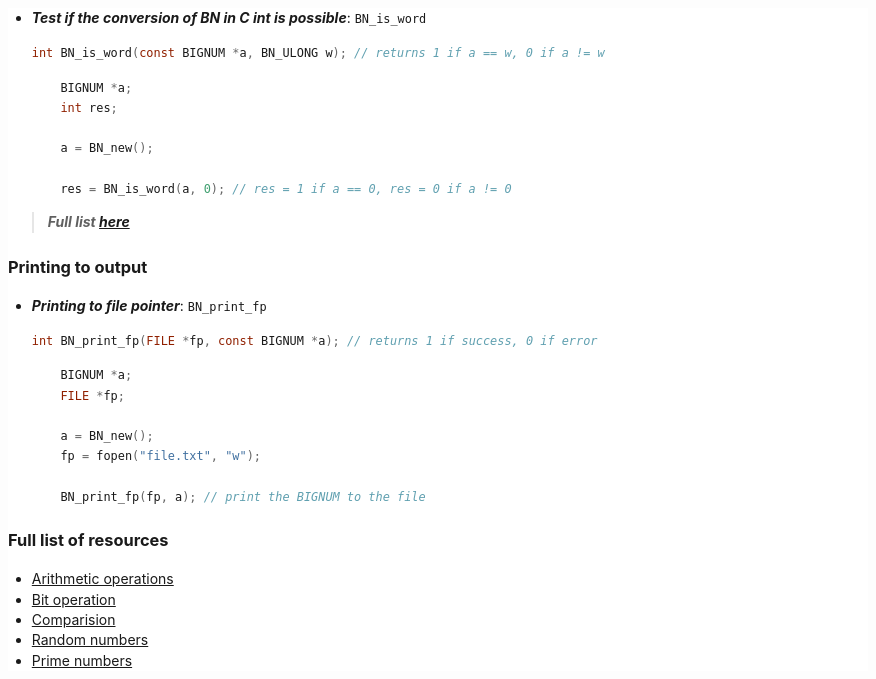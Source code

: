 - ***Test if the conversion of BN in C int is possible***: `BN_is_word`

    ```c
    int BN_is_word(const BIGNUM *a, BN_ULONG w); // returns 1 if a == w, 0 if a != w
    ```

    ```c
        BIGNUM *a;
        int res;

        a = BN_new();

        res = BN_is_word(a, 0); // res = 1 if a == 0, res = 0 if a != 0
    ```

> ***Full list [here](https://www.openssl.org/docs/manmaster/man3/BN_cmp.html)***

### Printing to output

- ***Printing to file pointer***: `BN_print_fp`

    ```c
    int BN_print_fp(FILE *fp, const BIGNUM *a); // returns 1 if success, 0 if error
    ```

    ```c
        BIGNUM *a;
        FILE *fp;

        a = BN_new();
        fp = fopen("file.txt", "w");

        BN_print_fp(fp, a); // print the BIGNUM to the file
    ```

### Full list of resources

- [Arithmetic operations](https://www.openssl.org/docs/manmaster/man3/BN_add.html)
- [Bit operation](https://www.openssl.org/docs/manmaster/man3/BN_lshift.html)
- [Comparision](https://www.openssl.org/docs/manmaster/man3/BN_cmd.html)
- [Random numbers](https://www.openssl.org/docs/manmaster/man3/BN_rand.html)
- [Prime numbers](https://www.openssl.org/docs/manmaster/man3/BN_generate_prime.html)
